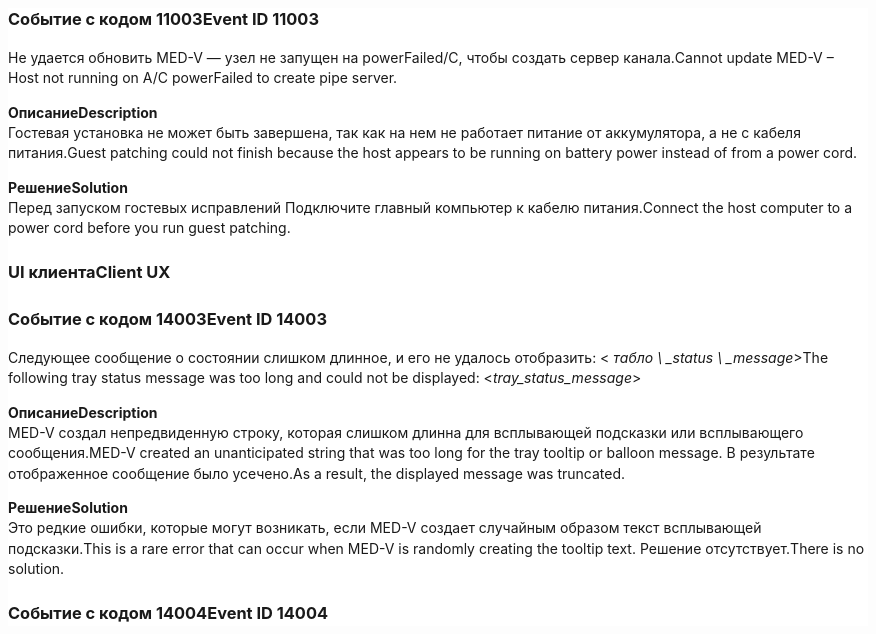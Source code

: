 ### <span data-ttu-id="b5251-317">Событие с кодом 11003</span><span class="sxs-lookup"><span data-stu-id="b5251-317">Event ID 11003</span></span>

<span data-ttu-id="b5251-318">Не удается обновить MED-V — узел не запущен на powerFailed/C, чтобы создать сервер канала.</span><span class="sxs-lookup"><span data-stu-id="b5251-318">Cannot update MED-V – Host not running on A/C powerFailed to create pipe server.</span></span>

<a href="" id="description"></a>**<span data-ttu-id="b5251-319">Описание</span><span class="sxs-lookup"><span data-stu-id="b5251-319">Description</span></span>**  
<span data-ttu-id="b5251-320">Гостевая установка не может быть завершена, так как на нем не работает питание от аккумулятора, а не с кабеля питания.</span><span class="sxs-lookup"><span data-stu-id="b5251-320">Guest patching could not finish because the host appears to be running on battery power instead of from a power cord.</span></span>

<a href="" id="solution"></a>**<span data-ttu-id="b5251-321">Решение</span><span class="sxs-lookup"><span data-stu-id="b5251-321">Solution</span></span>**  
<span data-ttu-id="b5251-322">Перед запуском гостевых исправлений Подключите главный компьютер к кабелю питания.</span><span class="sxs-lookup"><span data-stu-id="b5251-322">Connect the host computer to a power cord before you run guest patching.</span></span>

### <span data-ttu-id="b5251-323">UI клиента</span><span class="sxs-lookup"><span data-stu-id="b5251-323">Client UX</span></span>

### <span data-ttu-id="b5251-324">Событие с кодом 14003</span><span class="sxs-lookup"><span data-stu-id="b5251-324">Event ID 14003</span></span>

<span data-ttu-id="b5251-325">Следующее сообщение о состоянии слишком длинное, и его не удалось отобразить: &lt; *табло \ _status \ _message*&gt;</span><span class="sxs-lookup"><span data-stu-id="b5251-325">The following tray status message was too long and could not be displayed: &lt;*tray\_status\_message*&gt;</span></span>

<a href="" id="description"></a>**<span data-ttu-id="b5251-326">Описание</span><span class="sxs-lookup"><span data-stu-id="b5251-326">Description</span></span>**  
<span data-ttu-id="b5251-327">MED-V создал непредвиденную строку, которая слишком длинна для всплывающей подсказки или всплывающего сообщения.</span><span class="sxs-lookup"><span data-stu-id="b5251-327">MED-V created an unanticipated string that was too long for the tray tooltip or balloon message.</span></span> <span data-ttu-id="b5251-328">В результате отображенное сообщение было усечено.</span><span class="sxs-lookup"><span data-stu-id="b5251-328">As a result, the displayed message was truncated.</span></span>

<a href="" id="solution"></a>**<span data-ttu-id="b5251-329">Решение</span><span class="sxs-lookup"><span data-stu-id="b5251-329">Solution</span></span>**  
<span data-ttu-id="b5251-330">Это редкие ошибки, которые могут возникать, если MED-V создает случайным образом текст всплывающей подсказки.</span><span class="sxs-lookup"><span data-stu-id="b5251-330">This is a rare error that can occur when MED-V is randomly creating the tooltip text.</span></span> <span data-ttu-id="b5251-331">Решение отсутствует.</span><span class="sxs-lookup"><span data-stu-id="b5251-331">There is no solution.</span></span>

### <span data-ttu-id="b5251-332">Событие с кодом 14004</span><span class="sxs-lookup"><span data-stu-id="b5251-332">Event ID 14004</span></span>
